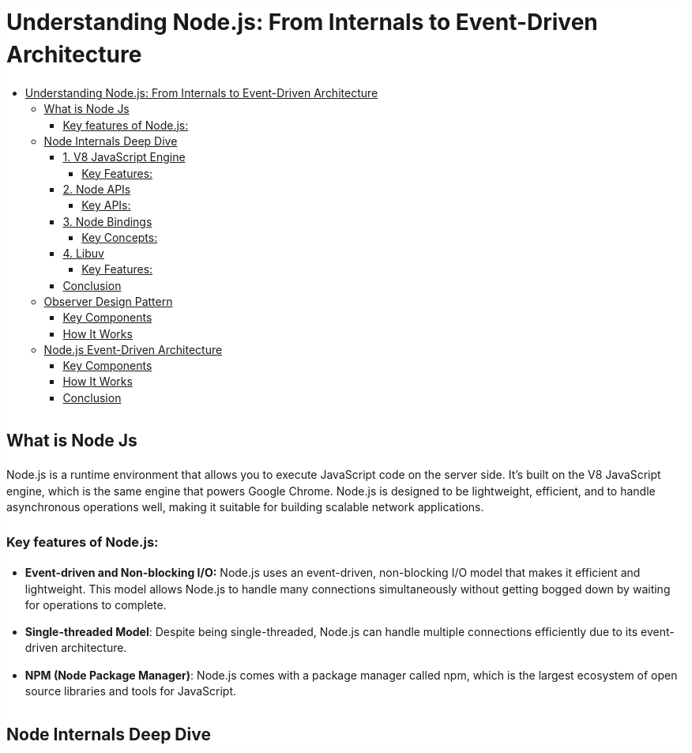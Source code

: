 # Understanding Node.js: From Internals to Event-Driven Architecture

- [Understanding Node.js: From Internals to Event-Driven Architecture](#understanding-nodejs-from-internals-to-event-driven-architecture)
  - [What is Node Js](#what-is-node-js)
    - [Key features of Node.js:](#key-features-of-nodejs)
  - [Node Internals Deep Dive](#node-internals-deep-dive)
    - [1. V8 JavaScript Engine](#1-v8-javascript-engine)
      - [Key Features:](#key-features)
    - [2. Node APIs](#2-node-apis)
      - [Key APIs:](#key-apis)
    - [3. Node Bindings](#3-node-bindings)
      - [Key Concepts:](#key-concepts)
    - [4. Libuv](#4-libuv)
      - [Key Features:](#key-features-1)
    - [Conclusion](#conclusion)
  - [Observer Design Pattern](#observer-design-pattern)
    - [Key Components](#key-components)
    - [How It Works](#how-it-works)
  - [Node.js Event-Driven Architecture](#nodejs-event-driven-architecture)
    - [Key Components](#key-components-1)
    - [How It Works](#how-it-works-1)
    - [Conclusion](#conclusion-1)

## What is Node Js

Node.js is a runtime environment that allows you to execute JavaScript code on the server side. It’s built on the V8 JavaScript engine, which is the same engine that powers Google Chrome. Node.js is designed to be lightweight, efficient, and to handle asynchronous operations well, making it suitable for building scalable network applications.

### Key features of Node.js:

- **Event-driven and Non-blocking I/O:** Node.js uses an event-driven, non-blocking I/O model that makes it efficient and lightweight. This model allows Node.js to handle many connections simultaneously without getting bogged down by waiting for operations to complete.

- **Single-threaded Model**: Despite being single-threaded, Node.js can handle multiple connections efficiently due to its event-driven architecture.

- **NPM (Node Package Manager)**: Node.js comes with a package manager called npm, which is the largest ecosystem of open source libraries and tools for JavaScript.

## Node Internals Deep Dive
